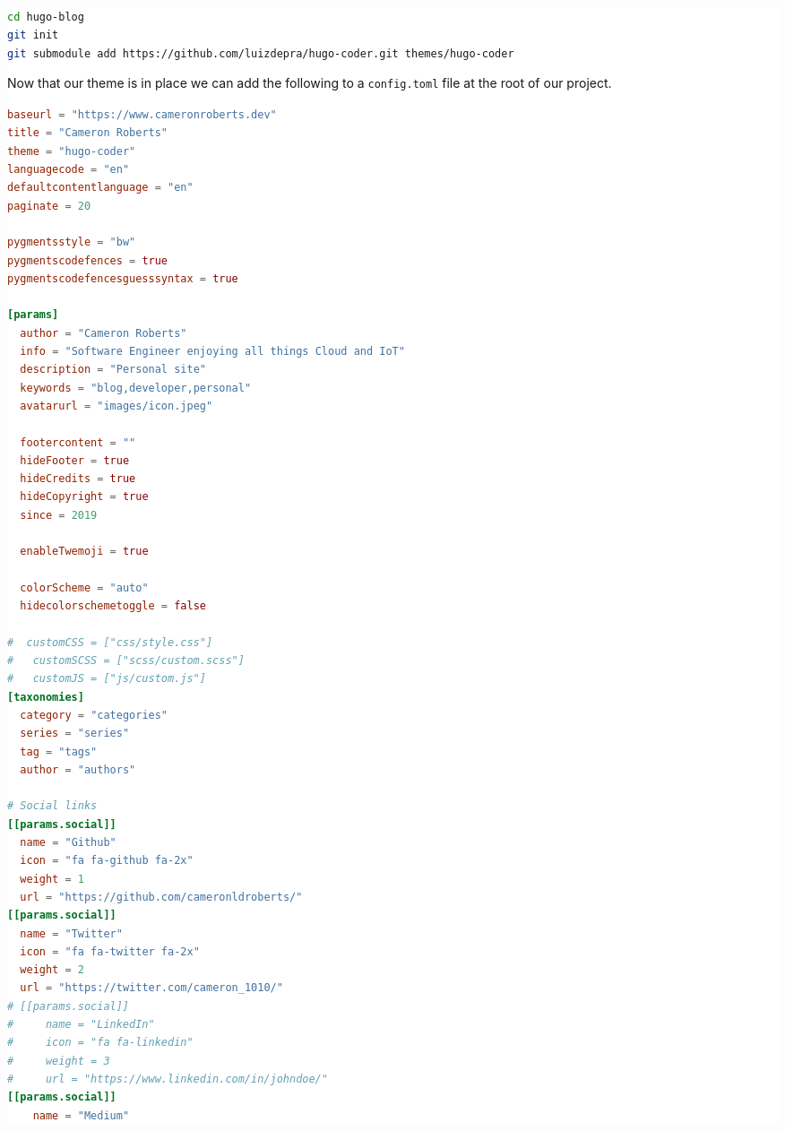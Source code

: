 ```bash
cd hugo-blog
git init 
git submodule add https://github.com/luizdepra/hugo-coder.git themes/hugo-coder
```
Now that our theme is in place we can add the following to a `config.toml` file at the root of our project.
```toml
baseurl = "https://www.cameronroberts.dev"
title = "Cameron Roberts"
theme = "hugo-coder"
languagecode = "en"
defaultcontentlanguage = "en"
paginate = 20

pygmentsstyle = "bw"
pygmentscodefences = true
pygmentscodefencesguesssyntax = true

[params]
  author = "Cameron Roberts"
  info = "Software Engineer enjoying all things Cloud and IoT"
  description = "Personal site"
  keywords = "blog,developer,personal"
  avatarurl = "images/icon.jpeg"
  
  footercontent = ""
  hideFooter = true
  hideCredits = true
  hideCopyright = true
  since = 2019

  enableTwemoji = true

  colorScheme = "auto"
  hidecolorschemetoggle = false
  
#  customCSS = ["css/style.css"]
#   customSCSS = ["scss/custom.scss"]
#   customJS = ["js/custom.js"]
[taxonomies]
  category = "categories"
  series = "series"
  tag = "tags"
  author = "authors"

# Social links
[[params.social]]
  name = "Github"
  icon = "fa fa-github fa-2x"
  weight = 1
  url = "https://github.com/cameronldroberts/"
[[params.social]]
  name = "Twitter"
  icon = "fa fa-twitter fa-2x"
  weight = 2
  url = "https://twitter.com/cameron_1010/"
# [[params.social]]
#     name = "LinkedIn"
#     icon = "fa fa-linkedin"
#     weight = 3
#     url = "https://www.linkedin.com/in/johndoe/"
[[params.social]]
    name = "Medium"
```